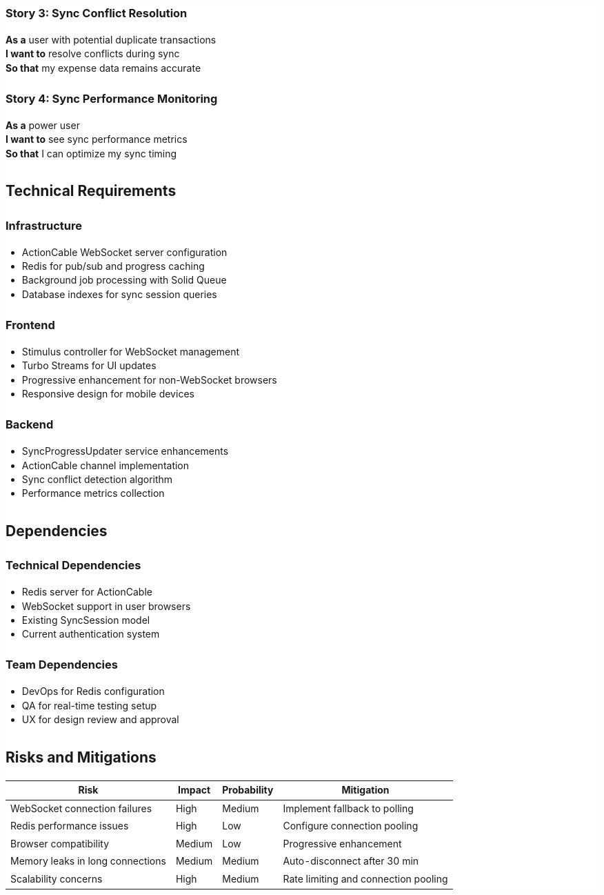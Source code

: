 ### Story 3: Sync Conflict Resolution
**As a** user with potential duplicate transactions  
**I want to** resolve conflicts during sync  
**So that** my expense data remains accurate  

### Story 4: Sync Performance Monitoring
**As a** power user  
**I want to** see sync performance metrics  
**So that** I can optimize my sync timing  

## Technical Requirements

### Infrastructure
- ActionCable WebSocket server configuration
- Redis for pub/sub and progress caching
- Background job processing with Solid Queue
- Database indexes for sync session queries

### Frontend
- Stimulus controller for WebSocket management
- Turbo Streams for UI updates
- Progressive enhancement for non-WebSocket browsers
- Responsive design for mobile devices

### Backend
- SyncProgressUpdater service enhancements
- ActionCable channel implementation
- Sync conflict detection algorithm
- Performance metrics collection

## Dependencies

### Technical Dependencies
- Redis server for ActionCable
- WebSocket support in user browsers
- Existing SyncSession model
- Current authentication system

### Team Dependencies
- DevOps for Redis configuration
- QA for real-time testing setup
- UX for design review and approval

## Risks and Mitigations

| Risk | Impact | Probability | Mitigation |
|------|--------|-------------|------------|
| WebSocket connection failures | High | Medium | Implement fallback to polling |
| Redis performance issues | High | Low | Configure connection pooling |
| Browser compatibility | Medium | Low | Progressive enhancement |
| Memory leaks in long connections | Medium | Medium | Auto-disconnect after 30 min |
| Scalability concerns | High | Medium | Rate limiting and connection pooling |
